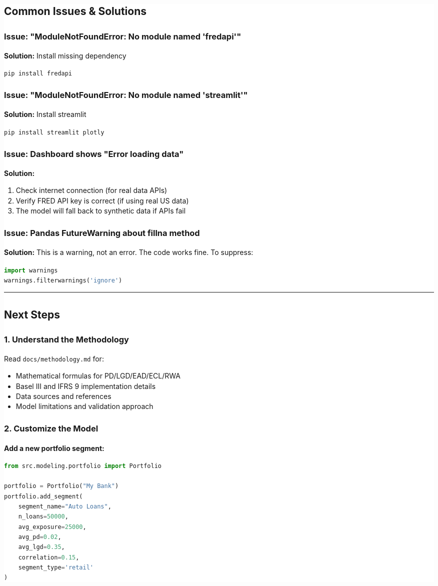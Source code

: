## Common Issues & Solutions

### Issue: "ModuleNotFoundError: No module named 'fredapi'"
**Solution:** Install missing dependency
```bash
pip install fredapi
```

### Issue: "ModuleNotFoundError: No module named 'streamlit'"
**Solution:** Install streamlit
```bash
pip install streamlit plotly
```

### Issue: Dashboard shows "Error loading data"
**Solution:** 
1. Check internet connection (for real data APIs)
2. Verify FRED API key is correct (if using real US data)
3. The model will fall back to synthetic data if APIs fail

### Issue: Pandas FutureWarning about fillna method
**Solution:** This is a warning, not an error. The code works fine. To suppress:
```python
import warnings
warnings.filterwarnings('ignore')
```

---

## Next Steps

### 1. Understand the Methodology
Read `docs/methodology.md` for:
- Mathematical formulas for PD/LGD/EAD/ECL/RWA
- Basel III and IFRS 9 implementation details
- Data sources and references
- Model limitations and validation approach

### 2. Customize the Model

**Add a new portfolio segment:**
```python
from src.modeling.portfolio import Portfolio

portfolio = Portfolio("My Bank")
portfolio.add_segment(
    segment_name="Auto Loans",
    n_loans=50000,
    avg_exposure=25000,
    avg_pd=0.02,
    avg_lgd=0.35,
    correlation=0.15,
    segment_type='retail'
)
```
